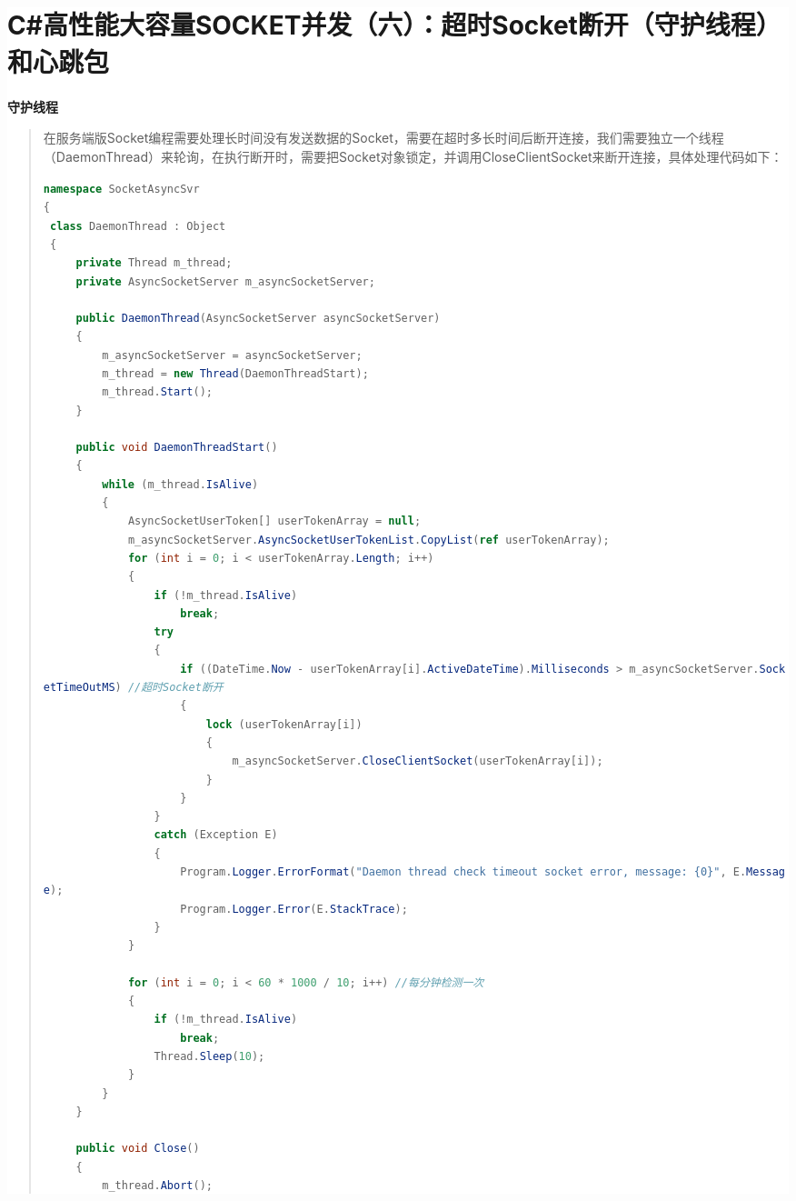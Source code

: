 # C#高性能大容量SOCKET并发（六）：超时Socket断开（守护线程）和心跳包

**守护线程**

> 在服务端版Socket编程需要处理长时间没有发送数据的Socket，需要在超时多长时间后断开连接，我们需要独立一个线程（DaemonThread）来轮询，在执行断开时，需要把Socket对象锁定，并调用CloseClientSocket来断开连接，具体处理代码如下：
>
> ```csharp
> namespace SocketAsyncSvr
> {
>  class DaemonThread : Object
>  {
>      private Thread m_thread;
>      private AsyncSocketServer m_asyncSocketServer;
> 
>      public DaemonThread(AsyncSocketServer asyncSocketServer)
>      {
>          m_asyncSocketServer = asyncSocketServer;
>          m_thread = new Thread(DaemonThreadStart);
>          m_thread.Start();
>      }
> 
>      public void DaemonThreadStart()
>      {
>          while (m_thread.IsAlive)
>          {
>              AsyncSocketUserToken[] userTokenArray = null;
>              m_asyncSocketServer.AsyncSocketUserTokenList.CopyList(ref userTokenArray);
>              for (int i = 0; i < userTokenArray.Length; i++)
>              {
>                  if (!m_thread.IsAlive)
>                      break;
>                  try
>                  {
>                      if ((DateTime.Now - userTokenArray[i].ActiveDateTime).Milliseconds > m_asyncSocketServer.SocketTimeOutMS) //超时Socket断开
>                      {
>                          lock (userTokenArray[i])
>                          {
>                              m_asyncSocketServer.CloseClientSocket(userTokenArray[i]);
>                          }
>                      }
>                  }                    
>                  catch (Exception E)
>                  {
>                      Program.Logger.ErrorFormat("Daemon thread check timeout socket error, message: {0}", E.Message);
>                      Program.Logger.Error(E.StackTrace);
>                  }
>              }
> 
>              for (int i = 0; i < 60 * 1000 / 10; i++) //每分钟检测一次
>              {
>                  if (!m_thread.IsAlive)
>                      break;
>                  Thread.Sleep(10);
>              }
>          }
>      }
> 
>      public void Close()
>      {
>          m_thread.Abort();